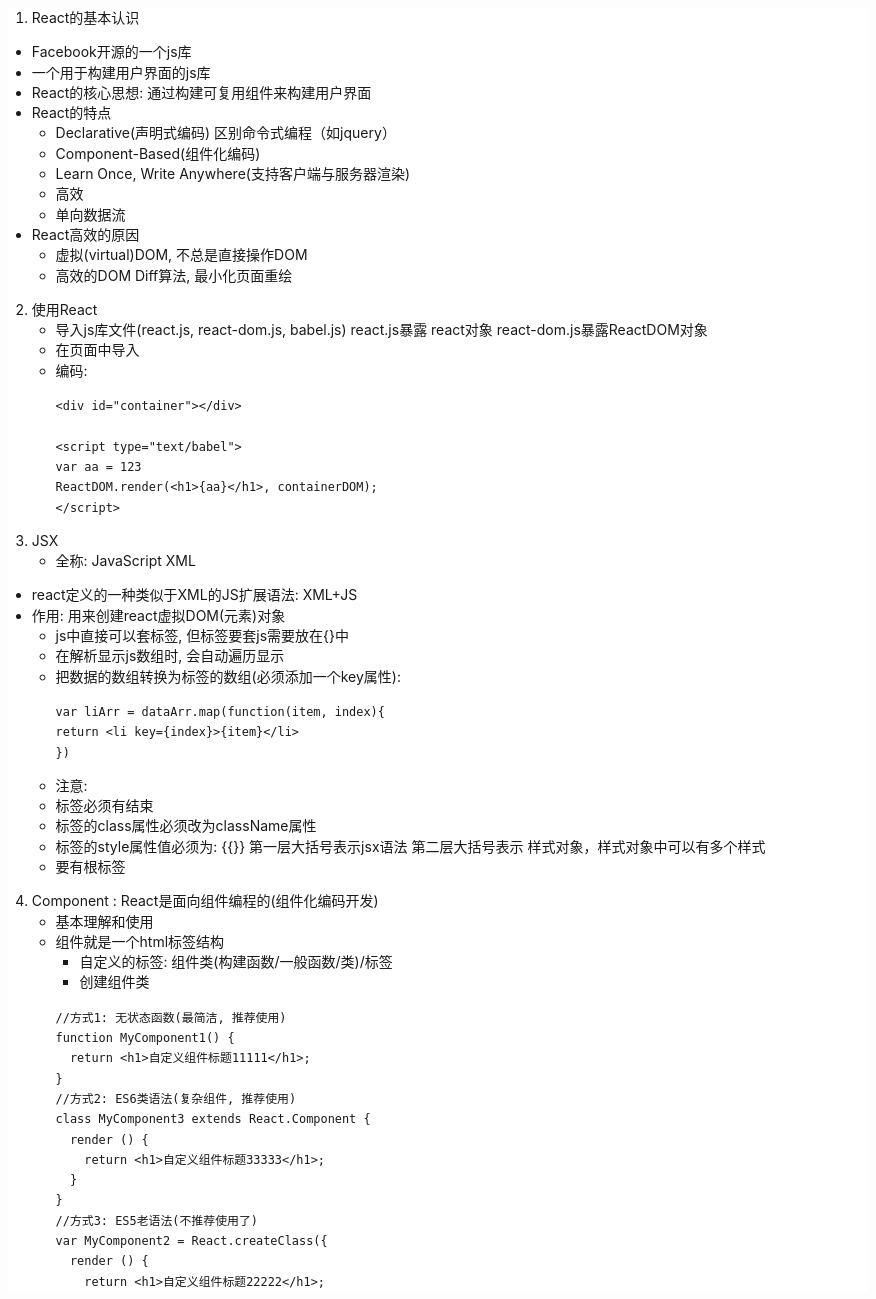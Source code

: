1. React的基本认识
  * Facebook开源的一个js库
  * 一个用于构建用户界面的js库
  * React的核心思想: 通过构建可复用组件来构建用户界面
  * React的特点
    * Declarative(声明式编码) 区别命令式编程（如jquery）
    * Component-Based(组件化编码)
    * Learn Once, Write Anywhere(支持客户端与服务器渲染)
    * 高效
    * 单向数据流
  * React高效的原因
    * 虚拟(virtual)DOM, 不总是直接操作DOM
    * 高效的DOM Diff算法, 最小化页面重绘
2. 使用React
	* 导入js库文件(react.js, react-dom.js, babel.js)
    react.js暴露 react对象
    react-dom.js暴露ReactDOM对象
	* 在页面中导入
	* 编码:
		```
      <div id="container"></div>
      
      <script type="text/babel">
        var aa = 123
        ReactDOM.render(<h1>{aa}</h1>, containerDOM);
      </script>
		```
3. JSX
	* 全称: JavaScript XML
  * react定义的一种类似于XML的JS扩展语法: XML+JS
  * 作用: 用来创建react虚拟DOM(元素)对象
	* js中直接可以套标签, 但标签要套js需要放在{}中
	* 在解析显示js数组时, 会自动遍历显示
	* 把数据的数组转换为标签的数组(必须添加一个key属性): 
		```
      var liArr = dataArr.map(function(item, index){
        return <li key={index}>{item}</li>
      })
		```
	* 注意:
    * 标签必须有结束
    * 标签的class属性必须改为className属性
    * 标签的style属性值必须为: {{}}   第一层大括号表示jsx语法 第二层大括号表示 样式对象，样式对象中可以有多个样式
    * 要有根标签
4. Component : React是面向组件编程的(组件化编码开发)
	* 基本理解和使用
    * 组件就是一个html标签结构
		* 自定义的标签: 组件类(构建函数/一般函数/类)/标签
		* 创建组件类
      ```
      //方式1: 无状态函数(最简洁, 推荐使用)
      function MyComponent1() {
        return <h1>自定义组件标题11111</h1>;
      }
      //方式2: ES6类语法(复杂组件, 推荐使用)
      class MyComponent3 extends React.Component {
        render () {
          return <h1>自定义组件标题33333</h1>;
        }
      }
      //方式3: ES5老语法(不推荐使用了)
      var MyComponent2 = React.createClass({
        render () {
          return <h1>自定义组件标题22222</h1>;